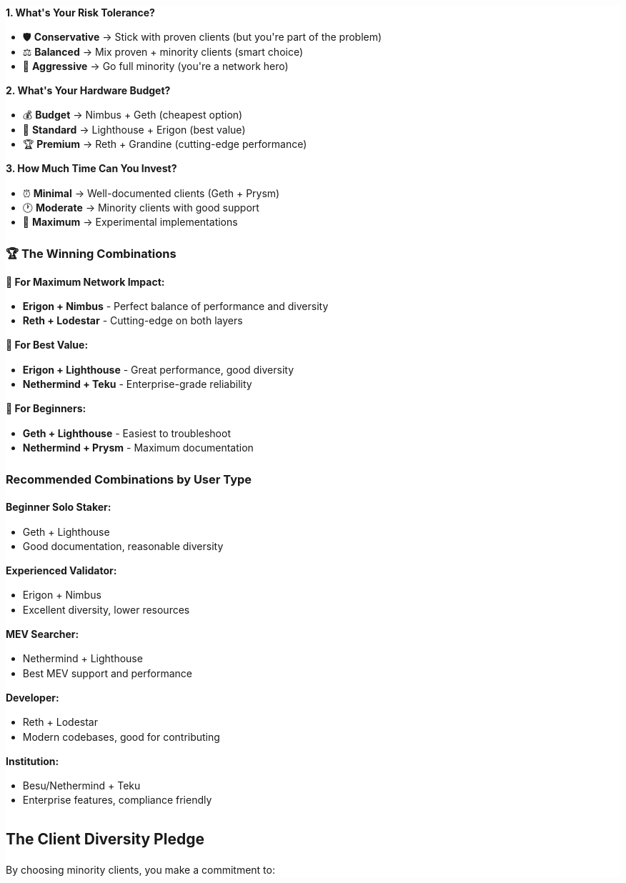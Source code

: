 **1. What's Your Risk Tolerance?**
- 🛡️ **Conservative** → Stick with proven clients (but you're part of the problem)
- ⚖️ **Balanced** → Mix proven + minority clients (smart choice)
- 🚀 **Aggressive** → Go full minority (you're a network hero)

**2. What's Your Hardware Budget?**
- 💰 **Budget** → Nimbus + Geth (cheapest option)
- 💎 **Standard** → Lighthouse + Erigon (best value)
- 🏆 **Premium** → Reth + Grandine (cutting-edge performance)

**3. How Much Time Can You Invest?**
- ⏰ **Minimal** → Well-documented clients (Geth + Prysm)
- 🕐 **Moderate** → Minority clients with good support
- 🔬 **Maximum** → Experimental implementations

### 🏆 The Winning Combinations

**🥇 For Maximum Network Impact:**
- **Erigon + Nimbus** - Perfect balance of performance and diversity
- **Reth + Lodestar** - Cutting-edge on both layers

**🥈 For Best Value:**
- **Erigon + Lighthouse** - Great performance, good diversity
- **Nethermind + Teku** - Enterprise-grade reliability

**🥉 For Beginners:**
- **Geth + Lighthouse** - Easiest to troubleshoot
- **Nethermind + Prysm** - Maximum documentation

### Recommended Combinations by User Type

**Beginner Solo Staker:**
- Geth + Lighthouse
- Good documentation, reasonable diversity

**Experienced Validator:**
- Erigon + Nimbus
- Excellent diversity, lower resources

**MEV Searcher:**
- Nethermind + Lighthouse
- Best MEV support and performance

**Developer:**
- Reth + Lodestar
- Modern codebases, good for contributing

**Institution:**
- Besu/Nethermind + Teku
- Enterprise features, compliance friendly

## The Client Diversity Pledge

By choosing minority clients, you make a commitment to:
